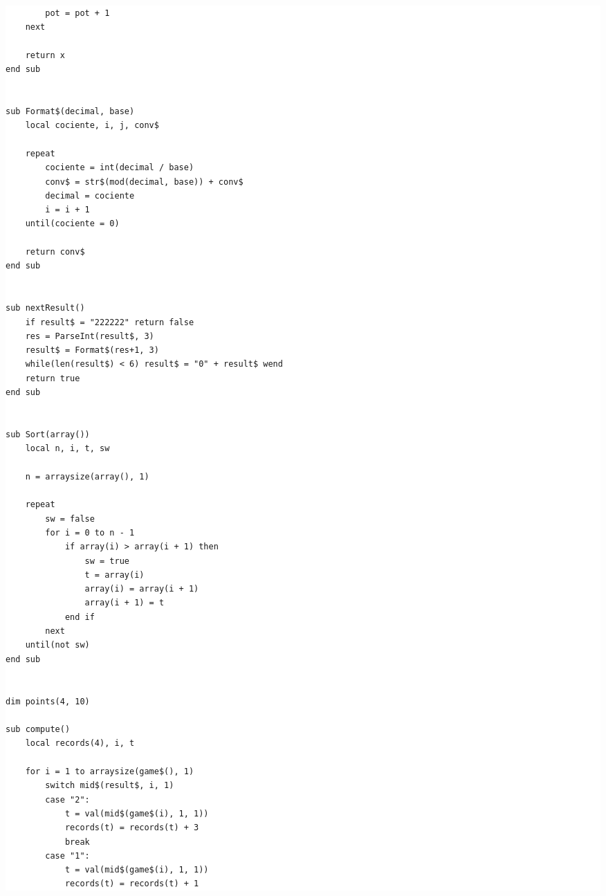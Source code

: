 ```Yabasic
        pot = pot + 1
    next

    return x
end sub


sub Format$(decimal, base)
    local cociente, i, j, conv$

    repeat
        cociente = int(decimal / base)
        conv$ = str$(mod(decimal, base)) + conv$
        decimal = cociente
        i = i + 1
    until(cociente = 0)

    return conv$
end sub


sub nextResult()
    if result$ = "222222" return false
    res = ParseInt(result$, 3)
    result$ = Format$(res+1, 3)
    while(len(result$) < 6) result$ = "0" + result$ wend
    return true
end sub


sub Sort(array())
    local n, i, t, sw

    n = arraysize(array(), 1)

    repeat
        sw = false
        for i = 0 to n - 1
            if array(i) > array(i + 1) then
                sw = true
                t = array(i)
                array(i) = array(i + 1)
                array(i + 1) = t
            end if
        next
    until(not sw)
end sub


dim points(4, 10)

sub compute()
    local records(4), i, t

    for i = 1 to arraysize(game$(), 1)
        switch mid$(result$, i, 1)
        case "2":
            t = val(mid$(game$(i), 1, 1))
            records(t) = records(t) + 3
            break
        case "1":
            t = val(mid$(game$(i), 1, 1))
            records(t) = records(t) + 1
```